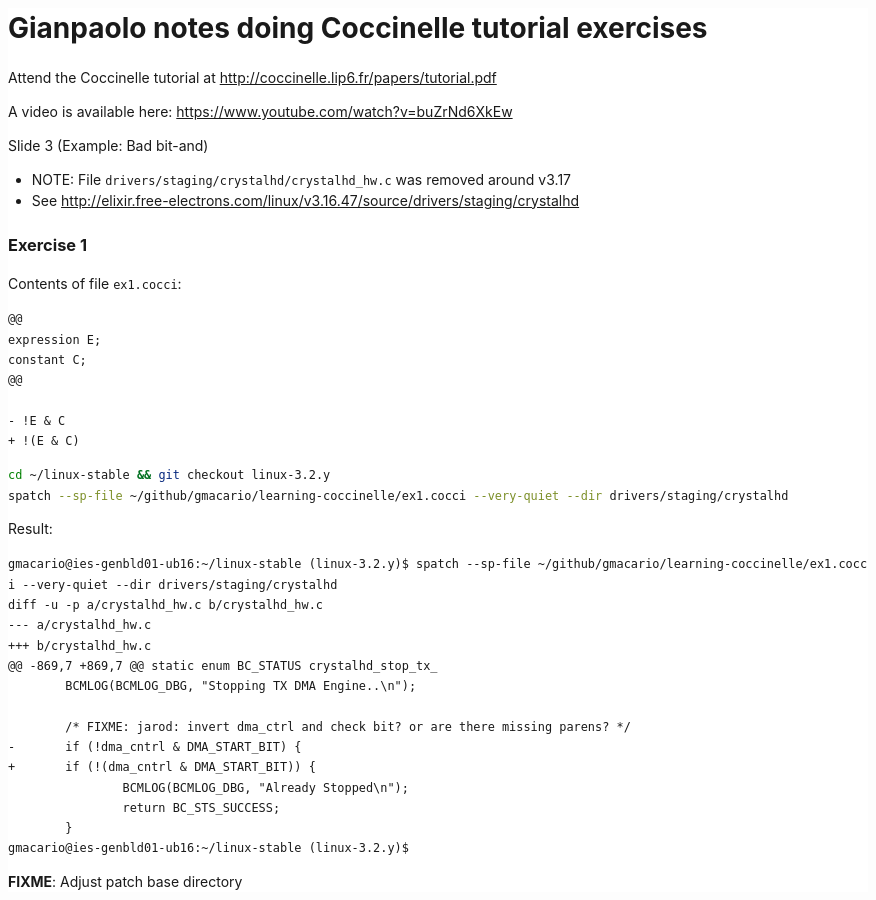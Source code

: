 # Gianpaolo notes doing Coccinelle tutorial exercises

Attend the Coccinelle tutorial at
http://coccinelle.lip6.fr/papers/tutorial.pdf

A video is available here:
https://www.youtube.com/watch?v=buZrNd6XkEw

Slide 3 (Example: Bad bit-and)

- NOTE: File `drivers/staging/crystalhd/crystalhd_hw.c` was removed around v3.17
- See http://elixir.free-electrons.com/linux/v3.16.47/source/drivers/staging/crystalhd 

### Exercise 1

Contents of file `ex1.cocci`:

```
@@
expression E;
constant C;
@@

- !E & C
+ !(E & C)
```

```bash
cd ~/linux-stable && git checkout linux-3.2.y
spatch --sp-file ~/github/gmacario/learning-coccinelle/ex1.cocci --very-quiet --dir drivers/staging/crystalhd
```

Result:

```
gmacario@ies-genbld01-ub16:~/linux-stable (linux-3.2.y)$ spatch --sp-file ~/github/gmacario/learning-coccinelle/ex1.cocci --very-quiet --dir drivers/staging/crystalhd
diff -u -p a/crystalhd_hw.c b/crystalhd_hw.c
--- a/crystalhd_hw.c
+++ b/crystalhd_hw.c
@@ -869,7 +869,7 @@ static enum BC_STATUS crystalhd_stop_tx_
        BCMLOG(BCMLOG_DBG, "Stopping TX DMA Engine..\n");

        /* FIXME: jarod: invert dma_ctrl and check bit? or are there missing parens? */
-       if (!dma_cntrl & DMA_START_BIT) {
+       if (!(dma_cntrl & DMA_START_BIT)) {
                BCMLOG(BCMLOG_DBG, "Already Stopped\n");
                return BC_STS_SUCCESS;
        }
gmacario@ies-genbld01-ub16:~/linux-stable (linux-3.2.y)$
```

**FIXME**: Adjust patch base directory
